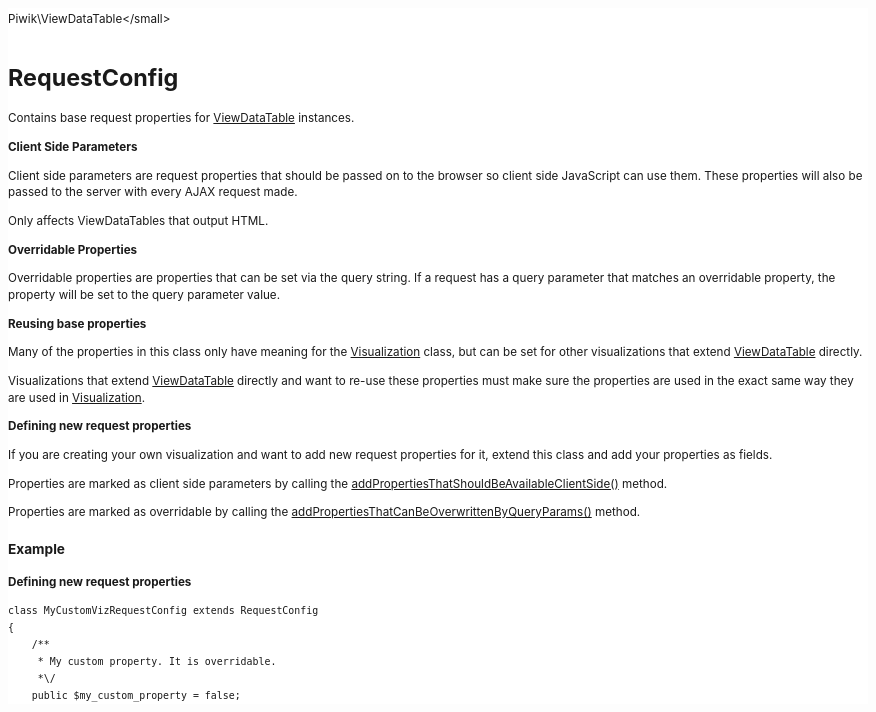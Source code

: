 <small>Piwik\ViewDataTable\</small>

RequestConfig
=============

Contains base request properties for [ViewDataTable](/api-reference/Piwik/Plugin/ViewDataTable) instances.

<a name="client-side-parameters-desc"></a>
**Client Side Parameters**

Client side parameters are request properties that should be passed on to the browser so
client side JavaScript can use them. These properties will also be passed to the server with
every AJAX request made.

Only affects ViewDataTables that output HTML.

<a name="overridable-properties-desc"></a>
**Overridable Properties**

Overridable properties are properties that can be set via the query string.
If a request has a query parameter that matches an overridable property, the property
will be set to the query parameter value.

**Reusing base properties**

Many of the properties in this class only have meaning for the [Visualization](/api-reference/Piwik/Plugin/Visualization)
class, but can be set for other visualizations that extend [ViewDataTable](/api-reference/Piwik/Plugin/ViewDataTable)
directly.

Visualizations that extend [ViewDataTable](/api-reference/Piwik/Plugin/ViewDataTable) directly and want to re-use these
properties must make sure the properties are used in the exact same way they are used in
[Visualization](/api-reference/Piwik/Plugin/Visualization).

**Defining new request properties**

If you are creating your own visualization and want to add new request properties for
it, extend this class and add your properties as fields.

Properties are marked as client side parameters by calling the
[addPropertiesThatShouldBeAvailableClientSide()](/api-reference/Piwik/ViewDataTable/RequestConfig#addpropertiesthatshouldbeavailableclientside) method.

Properties are marked as overridable by calling the
[addPropertiesThatCanBeOverwrittenByQueryParams()](/api-reference/Piwik/ViewDataTable/RequestConfig#addpropertiesthatcanbeoverwrittenbyqueryparams) method.

### Example

**Defining new request properties**

    class MyCustomVizRequestConfig extends RequestConfig
    {
        /**
         * My custom property. It is overridable.
         *\/
        public $my_custom_property = false;

